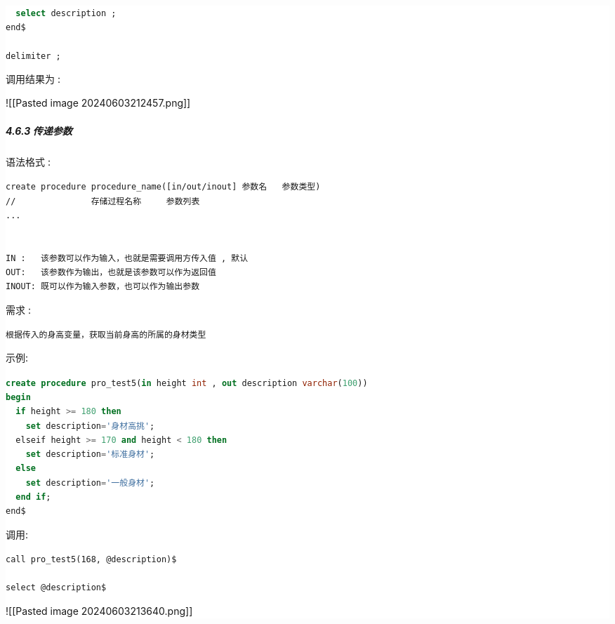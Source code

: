 ```sql
  select description ;
end$

delimiter ;
```

调用结果为 : 

![[Pasted image 20240603212457.png]]



##### 4.6.3 传递参数

语法格式 : 

```
create procedure procedure_name([in/out/inout] 参数名   参数类型)
//               存储过程名称     参数列表
...


IN :   该参数可以作为输入，也就是需要调用方传入值 , 默认
OUT:   该参数作为输出，也就是该参数可以作为返回值
INOUT: 既可以作为输入参数，也可以作为输出参数
```


 需求 :

```
根据传入的身高变量，获取当前身高的所属的身材类型  
```

示例:

```SQL 
create procedure pro_test5(in height int , out description varchar(100))
begin
  if height >= 180 then
    set description='身材高挑';
  elseif height >= 170 and height < 180 then
    set description='标准身材';
  else
    set description='一般身材';
  end if;
end$	
```

调用:

```
call pro_test5(168, @description)$

select @description$
```
![[Pasted image 20240603213640.png]]
